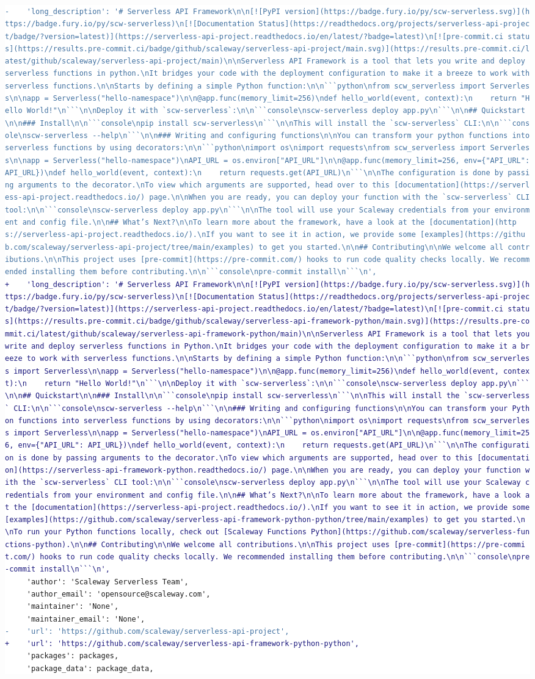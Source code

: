 ```diff
-    'long_description': '# Serverless API Framework\n\n[![PyPI version](https://badge.fury.io/py/scw-serverless.svg)](https://badge.fury.io/py/scw-serverless)\n[![Documentation Status](https://readthedocs.org/projects/serverless-api-project/badge/?version=latest)](https://serverless-api-project.readthedocs.io/en/latest/?badge=latest)\n[![pre-commit.ci status](https://results.pre-commit.ci/badge/github/scaleway/serverless-api-project/main.svg)](https://results.pre-commit.ci/latest/github/scaleway/serverless-api-project/main)\n\nServerless API Framework is a tool that lets you write and deploy serverless functions in python.\nIt bridges your code with the deployment configuration to make it a breeze to work with serverless functions.\n\nStarts by defining a simple Python function:\n\n```python\nfrom scw_serverless import Serverless\n\napp = Serverless("hello-namespace")\n\n@app.func(memory_limit=256)\ndef hello_world(event, context):\n    return "Hello World!"\n```\n\nDeploy it with `scw-serverless`:\n\n```console\nscw-serverless deploy app.py\n```\n\n## Quickstart\n\n### Install\n\n```console\npip install scw-serverless\n```\n\nThis will install the `scw-serverless` CLI:\n\n```console\nscw-serverless --help\n```\n\n### Writing and configuring functions\n\nYou can transform your python functions into serverless functions by using decorators:\n\n```python\nimport os\nimport requests\nfrom scw_serverless import Serverless\n\napp = Serverless("hello-namespace")\nAPI_URL = os.environ["API_URL"]\n\n@app.func(memory_limit=256, env={"API_URL": API_URL})\ndef hello_world(event, context):\n    return requests.get(API_URL)\n```\n\nThe configuration is done by passing arguments to the decorator.\nTo view which arguments are supported, head over to this [documentation](https://serverless-api-project.readthedocs.io/) page.\n\nWhen you are ready, you can deploy your function with the `scw-serverless` CLI tool:\n\n```console\nscw-serverless deploy app.py\n```\n\nThe tool will use your Scaleway credentials from your environment and config file.\n\n## What’s Next?\n\nTo learn more about the framework, have a look at the [documentation](https://serverless-api-project.readthedocs.io/).\nIf you want to see it in action, we provide some [examples](https://github.com/scaleway/serverless-api-project/tree/main/examples) to get you started.\n\n## Contributing\n\nWe welcome all contributions.\n\nThis project uses [pre-commit](https://pre-commit.com/) hooks to run code quality checks locally. We recommended installing them before contributing.\n\n```console\npre-commit install\n```\n',
+    'long_description': '# Serverless API Framework\n\n[![PyPI version](https://badge.fury.io/py/scw-serverless.svg)](https://badge.fury.io/py/scw-serverless)\n[![Documentation Status](https://readthedocs.org/projects/serverless-api-project/badge/?version=latest)](https://serverless-api-project.readthedocs.io/en/latest/?badge=latest)\n[![pre-commit.ci status](https://results.pre-commit.ci/badge/github/scaleway/serverless-api-framework-python/main.svg)](https://results.pre-commit.ci/latest/github/scaleway/serverless-api-framework-python/main)\n\nServerless API Framework is a tool that lets you write and deploy serverless functions in Python.\nIt bridges your code with the deployment configuration to make it a breeze to work with serverless functions.\n\nStarts by defining a simple Python function:\n\n```python\nfrom scw_serverless import Serverless\n\napp = Serverless("hello-namespace")\n\n@app.func(memory_limit=256)\ndef hello_world(event, context):\n    return "Hello World!"\n```\n\nDeploy it with `scw-serverless`:\n\n```console\nscw-serverless deploy app.py\n```\n\n## Quickstart\n\n### Install\n\n```console\npip install scw-serverless\n```\n\nThis will install the `scw-serverless` CLI:\n\n```console\nscw-serverless --help\n```\n\n### Writing and configuring functions\n\nYou can transform your Python functions into serverless functions by using decorators:\n\n```python\nimport os\nimport requests\nfrom scw_serverless import Serverless\n\napp = Serverless("hello-namespace")\nAPI_URL = os.environ["API_URL"]\n\n@app.func(memory_limit=256, env={"API_URL": API_URL})\ndef hello_world(event, context):\n    return requests.get(API_URL)\n```\n\nThe configuration is done by passing arguments to the decorator.\nTo view which arguments are supported, head over to this [documentation](https://serverless-api-framework-python.readthedocs.io/) page.\n\nWhen you are ready, you can deploy your function with the `scw-serverless` CLI tool:\n\n```console\nscw-serverless deploy app.py\n```\n\nThe tool will use your Scaleway credentials from your environment and config file.\n\n## What’s Next?\n\nTo learn more about the framework, have a look at the [documentation](https://serverless-api-project.readthedocs.io/).\nIf you want to see it in action, we provide some [examples](https://github.com/scaleway/serverless-api-framework-python-python/tree/main/examples) to get you started.\n\nTo run your Python functions locally, check out [Scaleway Functions Python](https://github.com/scaleway/serverless-functions-python).\n\n## Contributing\n\nWe welcome all contributions.\n\nThis project uses [pre-commit](https://pre-commit.com/) hooks to run code quality checks locally. We recommended installing them before contributing.\n\n```console\npre-commit install\n```\n',
     'author': 'Scaleway Serverless Team',
     'author_email': 'opensource@scaleway.com',
     'maintainer': 'None',
     'maintainer_email': 'None',
-    'url': 'https://github.com/scaleway/serverless-api-project',
+    'url': 'https://github.com/scaleway/serverless-api-framework-python-python',
     'packages': packages,
     'package_data': package_data,
```